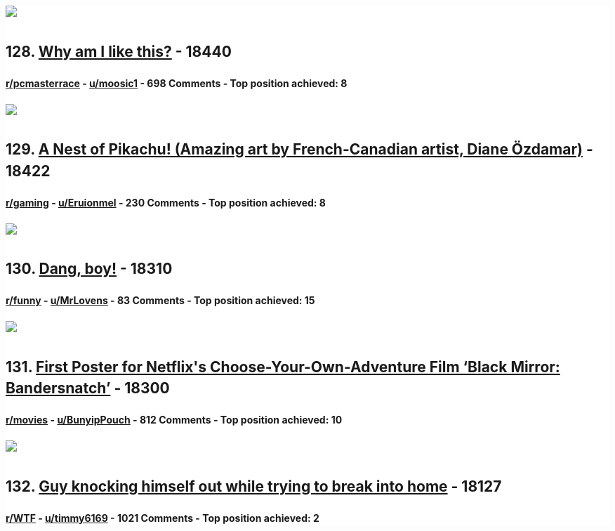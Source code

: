 <a href="https://i.imgur.com/sjkoMdO.gifv"><img src="https://b.thumbs.redditmedia.com/fl50l6gT1Hhd8JoiBmbfOlOFCiI2G8M0E0-rzTrnkls.jpg"></img></a>

## 128. [Why am I like this?](http://reddit.com/r/pcmasterrace/comments/aaex0p/why_am_i_like_this/) - 18440
#### [r/pcmasterrace](http://reddit.com/r/pcmasterrace) - [u/moosic1](http://reddit.com/u/moosic1) - 698 Comments - Top position achieved: 8

<a href="https://i.redd.it/vqthrc2td3721.png"><img src="https://b.thumbs.redditmedia.com/9Wg6X-zDiKBsGjPMBUNFwedhg7aUa-QGlNEocOFLriE.jpg"></img></a>

## 129. [A Nest of Pikachu! (Amazing art by French-Canadian artist, Diane Özdamar)](http://reddit.com/r/gaming/comments/aaejbk/a_nest_of_pikachu_amazing_art_by_frenchcanadian/) - 18422
#### [r/gaming](http://reddit.com/r/gaming) - [u/Eruionmel](http://reddit.com/u/Eruionmel) - 230 Comments - Top position achieved: 8

<a href="https://i.redd.it/doek32k663721.jpg"><img src="https://a.thumbs.redditmedia.com/23T1gZ7oWLmGJG_CIULhivcTgZeNYjyr10YDJRsWwp0.jpg"></img></a>

## 130. [Dang, boy!](http://reddit.com/r/funny/comments/aaaek1/dang_boy/) - 18310
#### [r/funny](http://reddit.com/r/funny) - [u/MrLovens](http://reddit.com/u/MrLovens) - 83 Comments - Top position achieved: 15

<a href="https://i.redd.it/u5ierwumv0721.png"><img src="https://b.thumbs.redditmedia.com/m2B7Nz1nKLXAL2tjRTDoyGmLtXiuGLVFgsmjVUQmzvo.jpg"></img></a>

## 131. [First Poster for Netflix's Choose-Your-Own-Adventure Film ‘Black Mirror: Bandersnatch’](http://reddit.com/r/movies/comments/aa6ndx/first_poster_for_netflixs_chooseyourownadventure/) - 18300
#### [r/movies](http://reddit.com/r/movies) - [u/BunyipPouch](http://reddit.com/u/BunyipPouch) - 812 Comments - Top position achieved: 10

<a href="https://i.redd.it/5yhzybmayx621.jpg"><img src="https://b.thumbs.redditmedia.com/F5V-H9b4s869Jflapegh-fHlvC-kqYCZNCZ9CZw3_hM.jpg"></img></a>

## 132. [Guy knocking himself out while trying to break into home](http://reddit.com/r/WTF/comments/aaduug/guy_knocking_himself_out_while_trying_to_break/) - 18127
#### [r/WTF](http://reddit.com/r/WTF) - [u/timmy6169](http://reddit.com/u/timmy6169) - 1021 Comments - Top position achieved: 2
